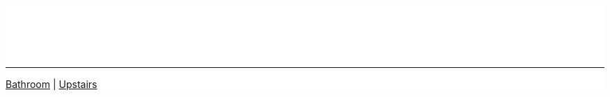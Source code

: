 

<br><br>
<div id="totals"></div>
<br>


---
[Bathroom](../bathrooms/) | 
[Upstairs](../upstairs/) 

